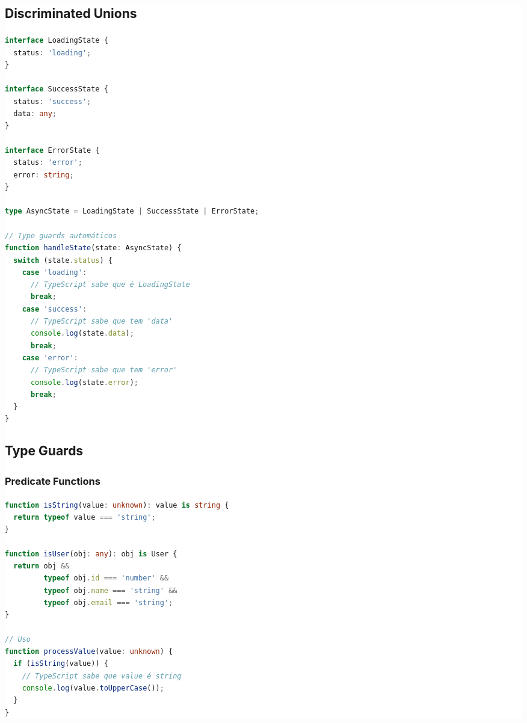 ```typescript
```

## Discriminated Unions

```typescript
interface LoadingState {
  status: 'loading';
}

interface SuccessState {
  status: 'success';
  data: any;
}

interface ErrorState {
  status: 'error';
  error: string;
}

type AsyncState = LoadingState | SuccessState | ErrorState;

// Type guards automáticos
function handleState(state: AsyncState) {
  switch (state.status) {
    case 'loading':
      // TypeScript sabe que é LoadingState
      break;
    case 'success':
      // TypeScript sabe que tem 'data'
      console.log(state.data);
      break;
    case 'error':
      // TypeScript sabe que tem 'error'
      console.log(state.error);
      break;
  }
}
```

## Type Guards

### Predicate Functions

```typescript
function isString(value: unknown): value is string {
  return typeof value === 'string';
}

function isUser(obj: any): obj is User {
  return obj && 
         typeof obj.id === 'number' &&
         typeof obj.name === 'string' &&
         typeof obj.email === 'string';
}

// Uso
function processValue(value: unknown) {
  if (isString(value)) {
    // TypeScript sabe que value é string
    console.log(value.toUpperCase());
  }
}
```
